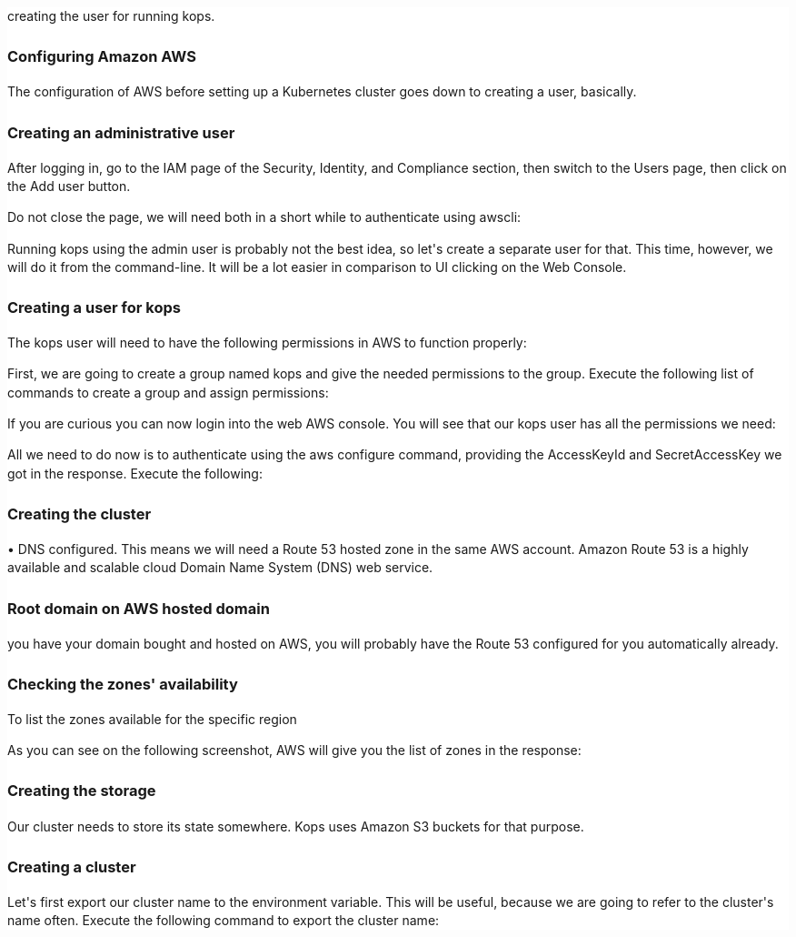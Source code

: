 creating the user for running kops.

### Configuring Amazon AWS

The configuration of AWS before setting up a Kubernetes cluster goes down to creating a user, basically.

### Creating an administrative user

After logging in, go to the IAM page of the Security, Identity, and Compliance section, then switch to the Users page, then click on the Add user button.


Do not close the page, we will need both in a short while to authenticate using awscli:


Running kops using the admin user is probably not the best idea, so let's create a separate user for that. This time, however, we will do it from the command-line. It will be a lot easier in comparison to UI clicking on the Web Console. 

### Creating a user for kops

The kops user will need to have the following permissions in AWS to function properly:

First, we are going to create a group named kops and give the needed permissions to the group. Execute the following list of commands to create a group and assign permissions:

If you are curious you can now login into the web AWS console. You will see that our kops user has all the permissions we need:


All we need to do now is to authenticate using the aws configure command, providing the AccessKeyId and SecretAccessKey we got in the response. Execute the following:

### Creating the cluster

•  DNS configured. This means we will need a Route 53 hosted zone in the same AWS account. Amazon Route 53 is a highly available and scalable cloud Domain Name System (DNS) web service. 

### Root domain on AWS hosted domain

 you have your domain bought and hosted on AWS, you will probably have the Route 53 configured for you automatically already. 

### Checking the zones' availability

To list the zones available for the specific region

As you can see on the following screenshot, AWS will give you the list of zones in the response:

### Creating the storage

Our cluster needs to store its state somewhere. Kops uses Amazon S3 buckets for that purpose. 

### Creating a cluster

Let's first export our cluster name to the environment variable. This will be useful, because we are going to refer to the cluster's name often. Execute the following command to export the cluster name:
